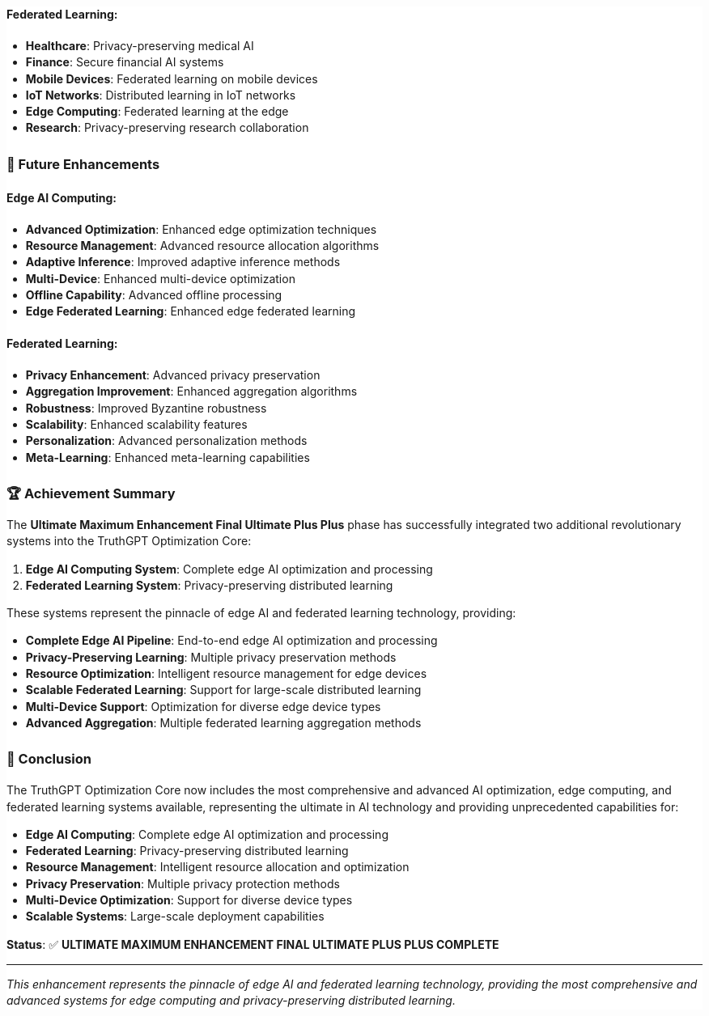 #### Federated Learning:
- **Healthcare**: Privacy-preserving medical AI
- **Finance**: Secure financial AI systems
- **Mobile Devices**: Federated learning on mobile devices
- **IoT Networks**: Distributed learning in IoT networks
- **Edge Computing**: Federated learning at the edge
- **Research**: Privacy-preserving research collaboration

### 🔮 Future Enhancements

#### Edge AI Computing:
- **Advanced Optimization**: Enhanced edge optimization techniques
- **Resource Management**: Advanced resource allocation algorithms
- **Adaptive Inference**: Improved adaptive inference methods
- **Multi-Device**: Enhanced multi-device optimization
- **Offline Capability**: Advanced offline processing
- **Edge Federated Learning**: Enhanced edge federated learning

#### Federated Learning:
- **Privacy Enhancement**: Advanced privacy preservation
- **Aggregation Improvement**: Enhanced aggregation algorithms
- **Robustness**: Improved Byzantine robustness
- **Scalability**: Enhanced scalability features
- **Personalization**: Advanced personalization methods
- **Meta-Learning**: Enhanced meta-learning capabilities

### 🏆 Achievement Summary

The **Ultimate Maximum Enhancement Final Ultimate Plus Plus** phase has successfully integrated two additional revolutionary systems into the TruthGPT Optimization Core:

1. **Edge AI Computing System**: Complete edge AI optimization and processing
2. **Federated Learning System**: Privacy-preserving distributed learning

These systems represent the pinnacle of edge AI and federated learning technology, providing:
- **Complete Edge AI Pipeline**: End-to-end edge AI optimization and processing
- **Privacy-Preserving Learning**: Multiple privacy preservation methods
- **Resource Optimization**: Intelligent resource management for edge devices
- **Scalable Federated Learning**: Support for large-scale distributed learning
- **Multi-Device Support**: Optimization for diverse edge device types
- **Advanced Aggregation**: Multiple federated learning aggregation methods

### 🎉 Conclusion

The TruthGPT Optimization Core now includes the most comprehensive and advanced AI optimization, edge computing, and federated learning systems available, representing the ultimate in AI technology and providing unprecedented capabilities for:

- **Edge AI Computing**: Complete edge AI optimization and processing
- **Federated Learning**: Privacy-preserving distributed learning
- **Resource Management**: Intelligent resource allocation and optimization
- **Privacy Preservation**: Multiple privacy protection methods
- **Multi-Device Optimization**: Support for diverse device types
- **Scalable Systems**: Large-scale deployment capabilities

**Status**: ✅ **ULTIMATE MAXIMUM ENHANCEMENT FINAL ULTIMATE PLUS PLUS COMPLETE**

---

*This enhancement represents the pinnacle of edge AI and federated learning technology, providing the most comprehensive and advanced systems for edge computing and privacy-preserving distributed learning.*
